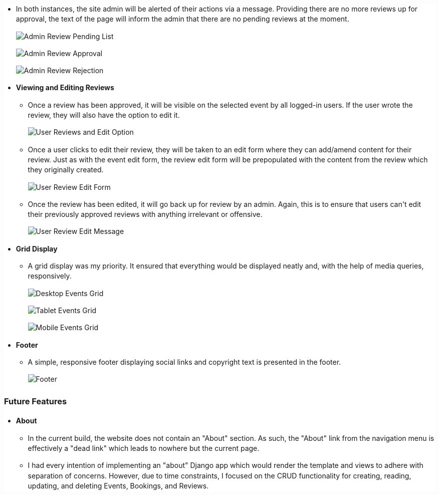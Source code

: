   - In both instances, the site admin will be alerted of their actions via a message. Providing there are no more reviews up for approval, the text of the page will inform the admin that there are no pending reviews at the moment.

    ![Admin Review Pending List](documentation/feature-admin-review-approval-list.png)

    ![Admin Review Approval](documentation/feature-admin-review-approval-approve.png)

    ![Admin Review Rejection](documentation/feature-admin-review-approval-reject.png)

- **Viewing and Editing Reviews**

  - Once a review has been approved, it will be visible on the selected event by all logged-in users. If the user wrote the review, they will also have the option to edit it.

    ![User Reviews and Edit Option](documentation/feature-user-review-edit.png)

  - Once a user clicks to edit their review, they will be taken to an edit form where they can add/amend content for their review. Just as with the event edit form, the review edit form will be prepopulated with the content from the review which they originally created.

    ![User Review Edit Form](documentation/feature-user-review-edit-form.png)

  - Once the review has been edited, it will go back up for review by an admin. Again, this is to ensure that users can't edit their previously approved reviews with anything irrelevant or offensive.

    ![User Review Edit Message](documentation/feature-user-review-edit-message.png)

- **Grid Display**

  - A grid display was my priority. It ensured that everything would be displayed neatly and, with the help of media queries, responsively.

    ![Desktop Events Grid](documentation/feature-grid-desktop.png)

    ![Tablet Events Grid](documentation/feature-grid-tablet.png)

    ![Mobile Events Grid](documentation/feature-grid-mobile.png)

- **Footer**

  - A simple, responsive footer displaying social links and copyright text is presented in the footer.

    ![Footer](documentation/feature-footer.png)

### Future Features

- **About**
  
  - In the current build, the website does not contain an "About" section. As such, the "About" link from the navigation menu is effectively a "dead link" which leads to nowhere but the current page.
  
  - I had every intention of implementing an "about" Django app which would render the template and views to adhere with separation of concerns. However, due to time constraints, I focused on the CRUD functionality for creating, reading, updating, and deleting Events, Bookings, and Reviews.
